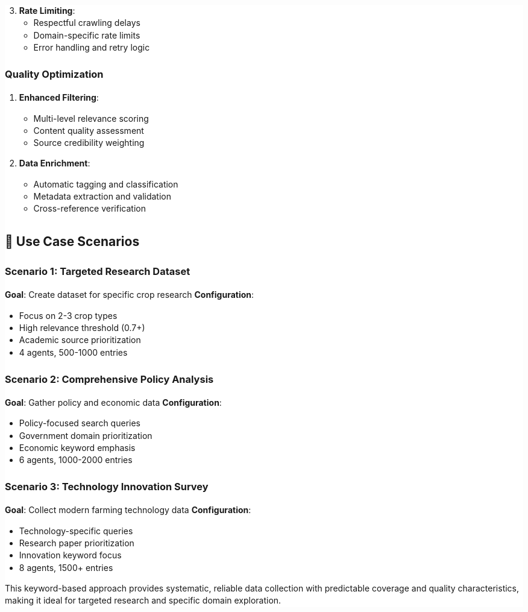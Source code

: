 3. **Rate Limiting**:
   - Respectful crawling delays
   - Domain-specific rate limits
   - Error handling and retry logic

### Quality Optimization

1. **Enhanced Filtering**:
   - Multi-level relevance scoring
   - Content quality assessment
   - Source credibility weighting

2. **Data Enrichment**:
   - Automatic tagging and classification
   - Metadata extraction and validation
   - Cross-reference verification

## 🎯 Use Case Scenarios

### Scenario 1: Targeted Research Dataset
**Goal**: Create dataset for specific crop research
**Configuration**: 
- Focus on 2-3 crop types
- High relevance threshold (0.7+)
- Academic source prioritization
- 4 agents, 500-1000 entries

### Scenario 2: Comprehensive Policy Analysis
**Goal**: Gather policy and economic data
**Configuration**:
- Policy-focused search queries
- Government domain prioritization
- Economic keyword emphasis
- 6 agents, 1000-2000 entries

### Scenario 3: Technology Innovation Survey
**Goal**: Collect modern farming technology data
**Configuration**:
- Technology-specific queries
- Research paper prioritization
- Innovation keyword focus
- 8 agents, 1500+ entries

This keyword-based approach provides systematic, reliable data collection with predictable coverage and quality characteristics, making it ideal for targeted research and specific domain exploration.